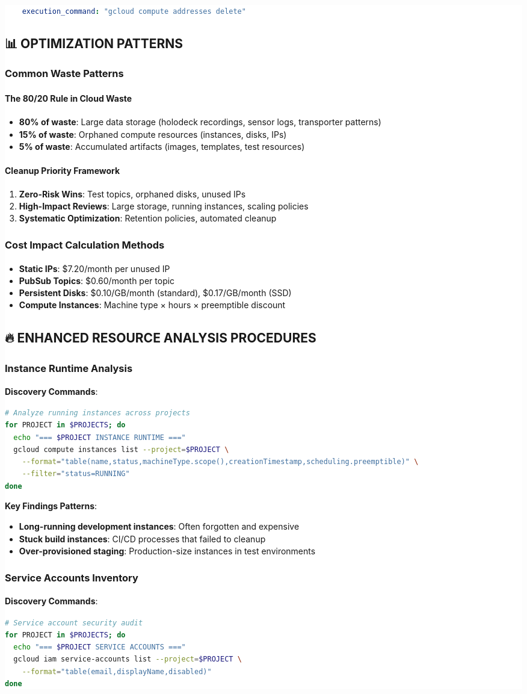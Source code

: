 ```yaml
    execution_command: "gcloud compute addresses delete"
```

## 📊 **OPTIMIZATION PATTERNS**

### Common Waste Patterns

#### The 80/20 Rule in Cloud Waste
- **80% of waste**: Large data storage (holodeck recordings, sensor logs, transporter patterns)
- **15% of waste**: Orphaned compute resources (instances, disks, IPs)
- **5% of waste**: Accumulated artifacts (images, templates, test resources)

#### Cleanup Priority Framework
1. **Zero-Risk Wins**: Test topics, orphaned disks, unused IPs
2. **High-Impact Reviews**: Large storage, running instances, scaling policies
3. **Systematic Optimization**: Retention policies, automated cleanup

### Cost Impact Calculation Methods
- **Static IPs**: $7.20/month per unused IP
- **PubSub Topics**: $0.60/month per topic
- **Persistent Disks**: $0.10/GB/month (standard), $0.17/GB/month (SSD)
- **Compute Instances**: Machine type × hours × preemptible discount

## 🔥 **ENHANCED RESOURCE ANALYSIS PROCEDURES**

### Instance Runtime Analysis

**Discovery Commands**:
```bash
# Analyze running instances across projects
for PROJECT in $PROJECTS; do
  echo "=== $PROJECT INSTANCE RUNTIME ==="
  gcloud compute instances list --project=$PROJECT \
    --format="table(name,status,machineType.scope(),creationTimestamp,scheduling.preemptible)" \
    --filter="status=RUNNING"
done
```

**Key Findings Patterns**:
- **Long-running development instances**: Often forgotten and expensive
- **Stuck build instances**: CI/CD processes that failed to cleanup
- **Over-provisioned staging**: Production-size instances in test environments

### Service Accounts Inventory

**Discovery Commands**:
```bash
# Service account security audit
for PROJECT in $PROJECTS; do
  echo "=== $PROJECT SERVICE ACCOUNTS ==="
  gcloud iam service-accounts list --project=$PROJECT \
    --format="table(email,displayName,disabled)"
done
```
